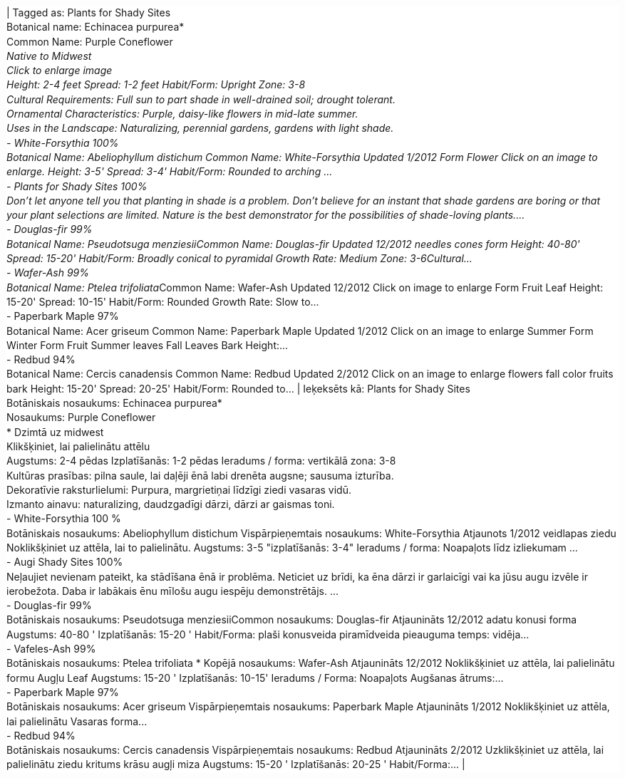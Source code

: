 | Tagged as: Plants for Shady Sites<br/>Botanical name: Echinacea purpurea*<br/>Common Name: Purple Coneflower<br/>*Native to Midwest<br/>Click to enlarge image<br/>Height: 2-4 feet Spread: 1-2 feet Habit/Form: Upright Zone: 3-8<br/>Cultural Requirements: Full sun to part shade in well-drained soil; drought tolerant.<br/>Ornamental Characteristics: Purple, daisy-like flowers in mid-late summer.<br/>Uses in the Landscape: Naturalizing, perennial gardens, gardens with light shade.<br/>- White-Forsythia 100%<br/>Botanical Name: Abeliophyllum distichum Common Name: White-Forsythia Updated 1/2012 Form Flower Click on an image to enlarge. Height: 3-5' Spread: 3-4' Habit/Form: Rounded to arching ...<br/>- Plants for Shady Sites 100%<br/>Don’t let anyone tell you that planting in shade is a problem. Don’t believe for an instant that shade gardens are boring or that your plant selections are limited. Nature is the best demonstrator for the possibilities of shade-loving plants....<br/>- Douglas-fir 99%<br/>Botanical Name: Pseudotsuga menziesiiCommon Name: Douglas-fir Updated 12/2012 needles cones form Height: 40-80' Spread: 15-20' Habit/Form: Broadly conical to pyramidal Growth Rate: Medium Zone: 3-6Cultural...<br/>- Wafer-Ash 99%<br/>Botanical Name: Ptelea trifoliata*Common Name: Wafer-Ash Updated 12/2012 Click on image to enlarge Form Fruit Leaf Height: 15-20' Spread: 10-15' Habit/Form: Rounded Growth Rate: Slow to...<br/>- Paperbark Maple 97%<br/>Botanical Name: Acer griseum Common Name: Paperbark Maple Updated 1/2012 Click on an image to enlarge Summer Form Winter Form Fruit Summer leaves Fall Leaves Bark Height:...<br/>- Redbud 94%<br/>Botanical Name: Cercis canadensis Common Name: Redbud Updated 2/2012 Click on an image to enlarge flowers fall color fruits bark Height: 15-20' Spread: 20-25' Habit/Form: Rounded to... | Ieķeksēts kā: Plants for Shady Sites<br/>Botāniskais nosaukums: Echinacea purpurea*<br/>Nosaukums: Purple Coneflower<br/>* Dzimtā uz midwest<br/>Klikšķiniet, lai palielinātu attēlu<br/>Augstums: 2-4 pēdas Izplatīšanās: 1-2 pēdas Ieradums / forma: vertikālā zona: 3-8<br/>Kultūras prasības: pilna saule, lai daļēji ēnā labi drenēta augsne; sausuma izturība.<br/>Dekoratīvie raksturlielumi: Purpura, margrietiņai līdzīgi ziedi vasaras vidū.<br/>Izmanto ainavu: naturalizing, daudzgadīgi dārzi, dārzi ar gaismas toni.<br/>- White-Forsythia 100 %<br/>Botāniskais nosaukums: Abeliophyllum distichum Vispārpieņemtais nosaukums: White-Forsythia Atjaunots 1/2012 veidlapas ziedu Noklikšķiniet uz attēla, lai to palielinātu. Augstums: 3-5 "izplatīšanās: 3-4" Ieradums / forma: Noapaļots līdz izliekumam ...<br/>- Augi Shady Sites 100%<br/>Neļaujiet nevienam pateikt, ka stādīšana ēnā ir problēma. Neticiet uz brīdi, ka ēna dārzi ir garlaicīgi vai ka jūsu augu izvēle ir ierobežota. Daba ir labākais ēnu mīlošu augu iespēju demonstrētājs. ...<br/>- Douglas-fir 99%<br/>Botāniskais nosaukums: Pseudotsuga menziesiiCommon nosaukums: Douglas-fir Atjaunināts 12/2012 adatu konusi forma Augstums: 40-80 ' Izplatīšanās: 15-20 ' Habit/Forma: plaši konusveida piramīdveida pieauguma temps: vidēja...<br/>- Vafeles-Ash 99%<br/>Botāniskais nosaukums: Ptelea trifoliata * Kopējā nosaukums: Wafer-Ash Atjaunināts 12/2012 Noklikšķiniet uz attēla, lai palielinātu formu Augļu Leaf Augstums: 15-20 ' Izplatīšanās: 10-15' Ieradums / Forma: Noapaļots Augšanas ātrums:...<br/>- Paperbark Maple 97%<br/>Botāniskais nosaukums: Acer griseum Vispārpieņemtais nosaukums: Paperbark Maple Atjaunināts 1/2012 Noklikšķiniet uz attēla, lai palielinātu Vasaras forma...<br/>- Redbud 94%<br/>Botāniskais nosaukums: Cercis canadensis Vispārpieņemtais nosaukums: Redbud Atjaunināts 2/2012 Uzklikšķiniet uz attēla, lai palielinātu ziedu kritums krāsu augļi miza Augstums: 15-20 ' Izplatīšanās: 20-25 ' Habit/Forma:... |
